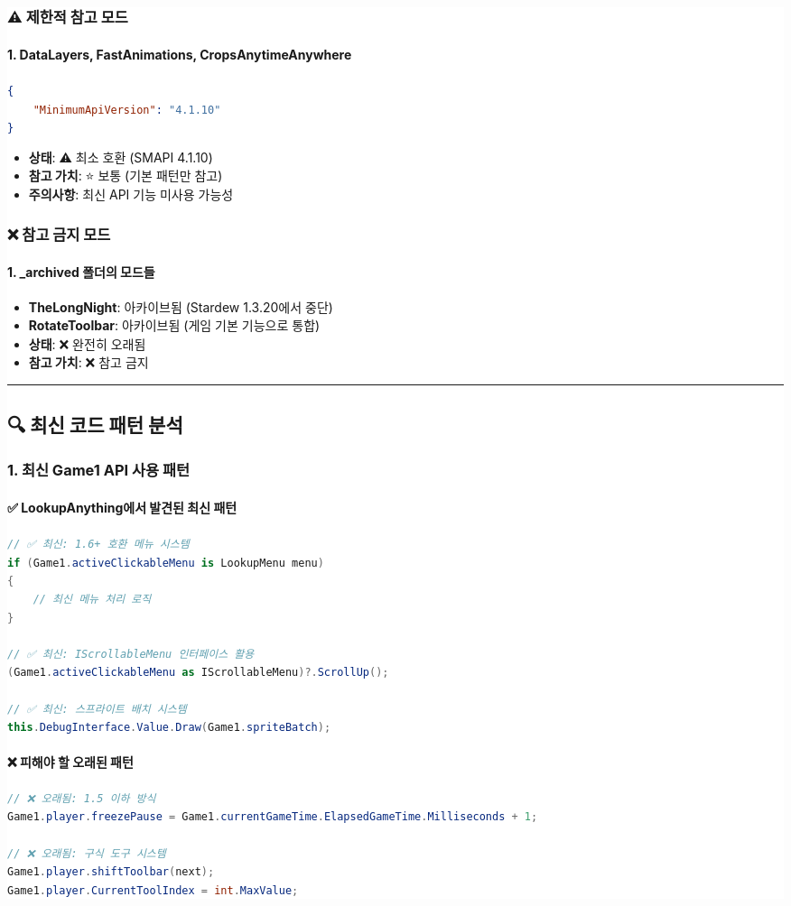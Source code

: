 ### ⚠️ **제한적 참고 모드**

#### 1. **DataLayers, FastAnimations, CropsAnytimeAnywhere**
```json
{
    "MinimumApiVersion": "4.1.10"
}
```
- **상태**: ⚠️ 최소 호환 (SMAPI 4.1.10)
- **참고 가치**: ⭐ 보통 (기본 패턴만 참고)
- **주의사항**: 최신 API 기능 미사용 가능성

### ❌ **참고 금지 모드**

#### 1. **_archived 폴더의 모드들**
- **TheLongNight**: 아카이브됨 (Stardew 1.3.20에서 중단)
- **RotateToolbar**: 아카이브됨 (게임 기본 기능으로 통합)
- **상태**: ❌ 완전히 오래됨
- **참고 가치**: ❌ 참고 금지

---

## 🔍 최신 코드 패턴 분석

### **1. 최신 Game1 API 사용 패턴**

#### ✅ **LookupAnything에서 발견된 최신 패턴**
```csharp
// ✅ 최신: 1.6+ 호환 메뉴 시스템
if (Game1.activeClickableMenu is LookupMenu menu)
{
    // 최신 메뉴 처리 로직
}

// ✅ 최신: IScrollableMenu 인터페이스 활용
(Game1.activeClickableMenu as IScrollableMenu)?.ScrollUp();

// ✅ 최신: 스프라이트 배치 시스템
this.DebugInterface.Value.Draw(Game1.spriteBatch);
```

#### ❌ **피해야 할 오래된 패턴**
```csharp
// ❌ 오래됨: 1.5 이하 방식
Game1.player.freezePause = Game1.currentGameTime.ElapsedGameTime.Milliseconds + 1;

// ❌ 오래됨: 구식 도구 시스템
Game1.player.shiftToolbar(next);
Game1.player.CurrentToolIndex = int.MaxValue;
```
